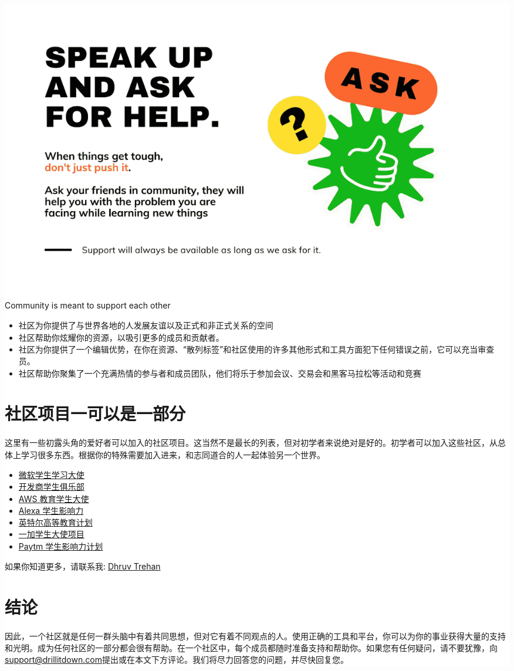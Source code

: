 ![](img/bcfc571d04e9ba20722f558d50c1e0c3.png)

Community is meant to support each other

*   社区为你提供了与世界各地的人发展友谊以及正式和非正式关系的空间
*   社区帮助你炫耀你的资源，以吸引更多的成员和贡献者。
*   社区为你提供了一个编辑优势，在你在资源、“散列标签”和社区使用的许多其他形式和工具方面犯下任何错误之前，它可以充当审查员。
*   社区帮助你聚集了一个充满热情的参与者和成员团队，他们将乐于参加会议、交易会和黑客马拉松等活动和竞赛

# 社区项目一可以是一部分

这里有一些初露头角的爱好者可以加入的社区项目。这当然不是最长的列表，但对初学者来说绝对是好的。初学者可以加入这些社区，从总体上学习很多东西。根据你的特殊需要加入进来，和志同道合的人一起体验另一个世界。

*   [微软学生学习大使](https://studentambassadors.microsoft.com/en-us)
*   [开发商学生俱乐部](https://developers.google.com/community/dscv)
*   [AWS 教育学生大使](https://aws.amazon.com/education/awseducate/student-ambassador-program/)
*   [Alexa 学生影响力](https://developer.amazon.com/en-IN/alexa/alexa-student-influencer)
*   [英特尔高等教育计划](https://www.intel.in/content/www/in/en/education/highered/higher-ed-overview.html)
*   [一加学生大使项目](https://www.oneplus.in/campus)
*   [Paytm 学生影响力计划](https://paytm.com/offer/student-ambassador-program/)

如果你知道更多，请联系我: [Dhruv Trehan](https://twitter.com/dhruvtrehan45)

# 结论

因此，一个社区就是任何一群头脑中有着共同思想，但对它有着不同观点的人。使用正确的工具和平台，你可以为你的事业获得大量的支持和光明。成为任何社区的一部分都会很有帮助。在一个社区中，每个成员都随时准备支持和帮助你。如果您有任何疑问，请不要犹豫，向[support@drillitdown.com](mailto:support@drillitdown.com)提出或在本文下方评论。我们将尽力回答您的问题，并尽快回复您。
